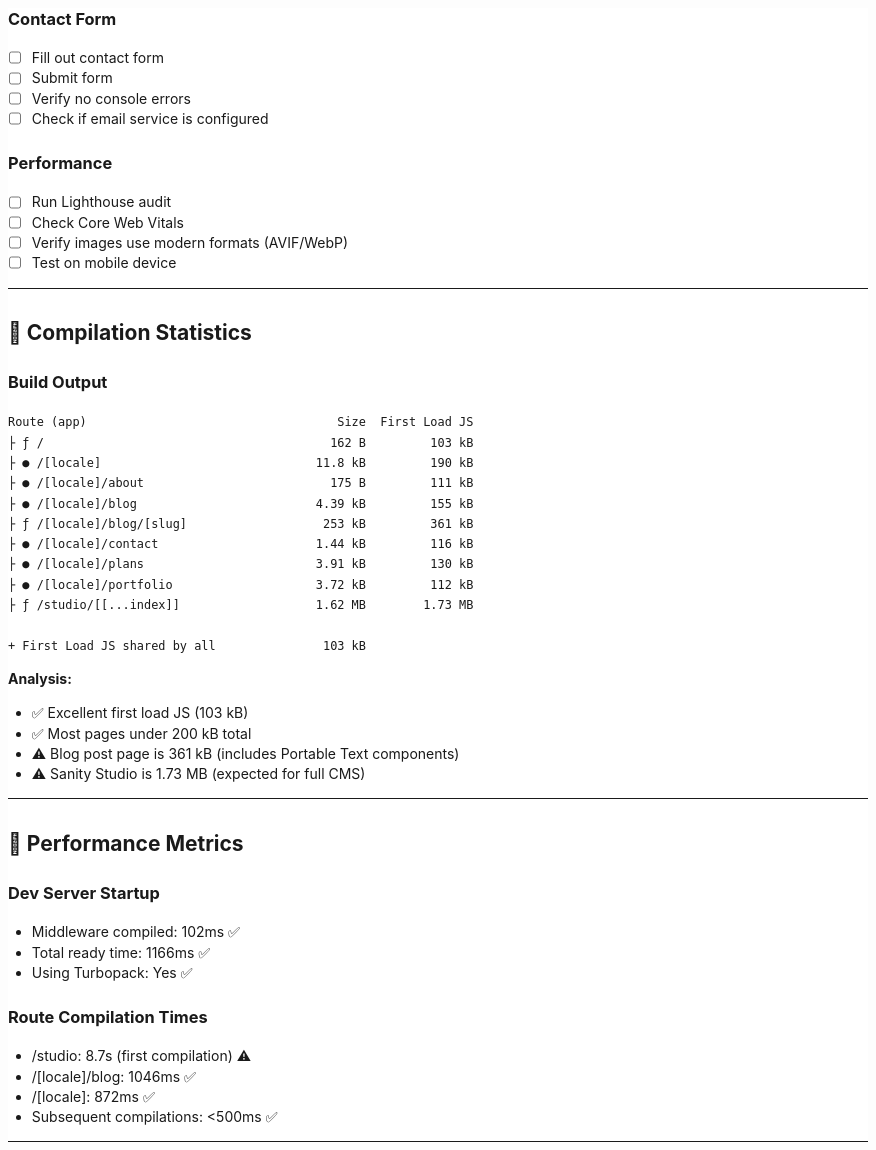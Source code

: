 ### Contact Form
- [ ] Fill out contact form
- [ ] Submit form
- [ ] Verify no console errors
- [ ] Check if email service is configured

### Performance
- [ ] Run Lighthouse audit
- [ ] Check Core Web Vitals
- [ ] Verify images use modern formats (AVIF/WebP)
- [ ] Test on mobile device

---

## 📝 Compilation Statistics

### Build Output
```
Route (app)                                   Size  First Load JS
├ ƒ /                                        162 B         103 kB
├ ● /[locale]                              11.8 kB         190 kB
├ ● /[locale]/about                          175 B         111 kB
├ ● /[locale]/blog                         4.39 kB         155 kB
├ ƒ /[locale]/blog/[slug]                   253 kB         361 kB
├ ● /[locale]/contact                      1.44 kB         116 kB
├ ● /[locale]/plans                        3.91 kB         130 kB
├ ● /[locale]/portfolio                    3.72 kB         112 kB
├ ƒ /studio/[[...index]]                   1.62 MB        1.73 MB

+ First Load JS shared by all               103 kB
```

**Analysis:**
- ✅ Excellent first load JS (103 kB)
- ✅ Most pages under 200 kB total
- ⚠️ Blog post page is 361 kB (includes Portable Text components)
- ⚠️ Sanity Studio is 1.73 MB (expected for full CMS)

---

## 🚀 Performance Metrics

### Dev Server Startup
- Middleware compiled: 102ms ✅
- Total ready time: 1166ms ✅
- Using Turbopack: Yes ✅

### Route Compilation Times
- /studio: 8.7s (first compilation) ⚠️
- /[locale]/blog: 1046ms ✅
- /[locale]: 872ms ✅
- Subsequent compilations: <500ms ✅

---